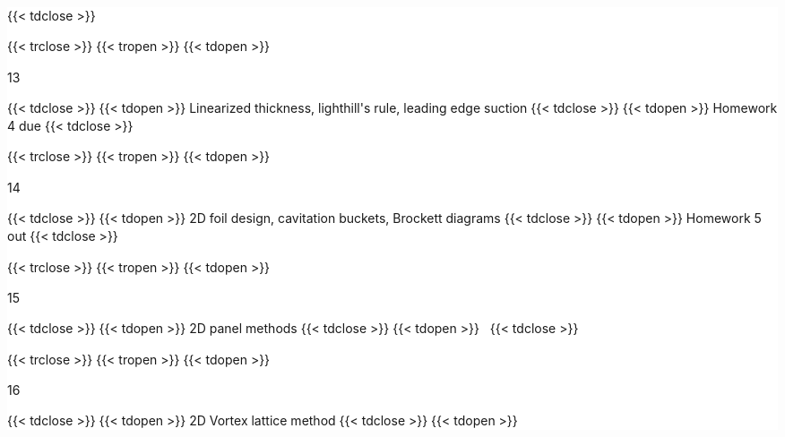 {{< tdclose >}}

{{< trclose >}}
{{< tropen >}}
{{< tdopen >}}


13


{{< tdclose >}}
{{< tdopen >}}
Linearized thickness, lighthill's rule, leading edge suction
{{< tdclose >}}
{{< tdopen >}}
Homework 4 due
{{< tdclose >}}

{{< trclose >}}
{{< tropen >}}
{{< tdopen >}}


14


{{< tdclose >}}
{{< tdopen >}}
2D foil design, cavitation buckets, Brockett diagrams
{{< tdclose >}}
{{< tdopen >}}
Homework 5 out
{{< tdclose >}}

{{< trclose >}}
{{< tropen >}}
{{< tdopen >}}


15


{{< tdclose >}}
{{< tdopen >}}
2D panel methods
{{< tdclose >}}
{{< tdopen >}}
 
{{< tdclose >}}

{{< trclose >}}
{{< tropen >}}
{{< tdopen >}}


16


{{< tdclose >}}
{{< tdopen >}}
2D Vortex lattice method
{{< tdclose >}}
{{< tdopen >}}
